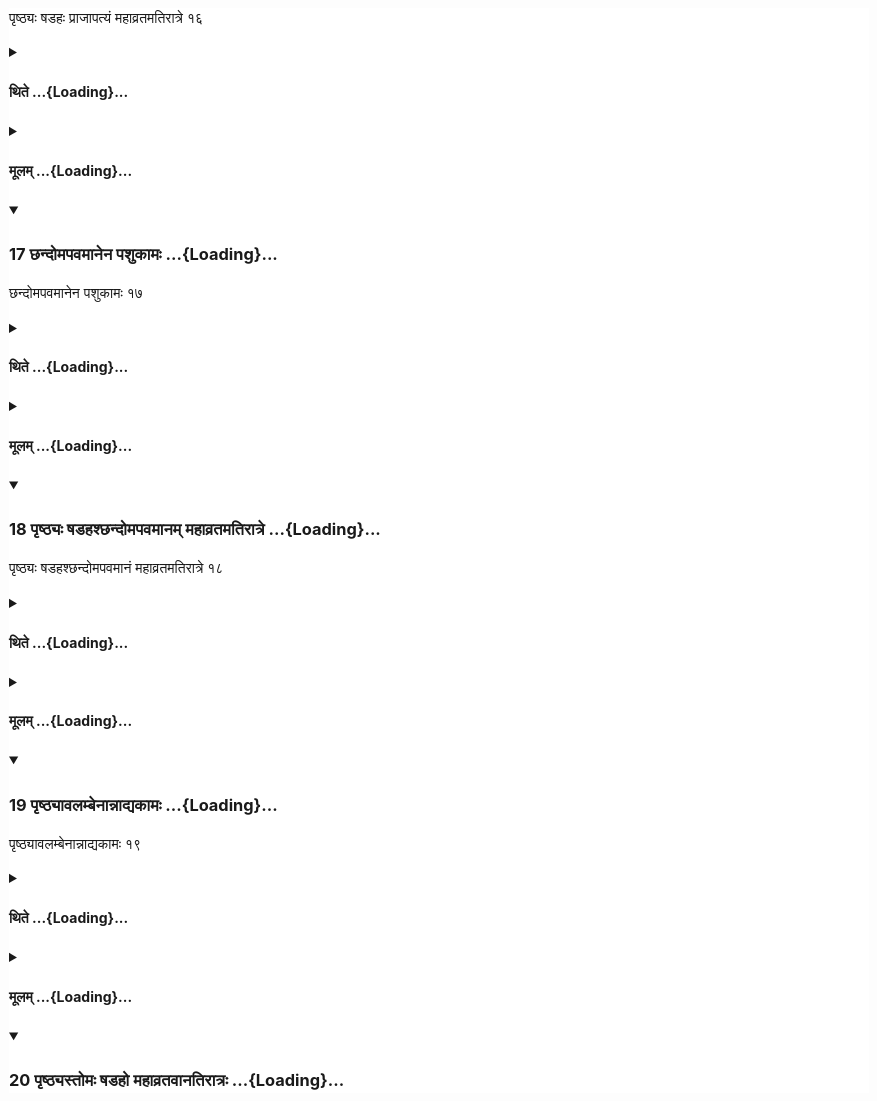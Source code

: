 पृष्ठ्यः षडहः प्राजापत्यं महाव्रतमतिरात्रे १६
</details>
</div>
<div class="js_include collapsed" newlevelforh1="4" title="थिते" unfilled url="/vedAH_yajuH/taittirIyam/sUtram/ApastambaH/shrautam/thite/22/22/16_pRShThyaH_ShaDahaH_prAjApatyam.md">
<details><summary><h4>थिते ...{Loading}...</h4></summary></details>
</div>
<div class="js_include collapsed" newlevelforh1="4" title="मूलम्" unfilled url="/vedAH_yajuH/taittirIyam/sUtram/ApastambaH/shrautam/mUlam/22/22/16_pRShThyaH_ShaDahaH_prAjApatyam.md">
<details><summary><h4>मूलम् ...{Loading}...</h4></summary></details>
</div>
<div class="js_include" includetitle="true" newlevelforh1="3" unfilled url="/vedAH_yajuH/taittirIyam/sUtram/ApastambaH/shrautam/vishvAsa-prastutiH/22/22/17_ChandomapavamAnena_pashukAmaH.md">
<details open><summary><h3>17 छन्दोमपवमानेन पशुकामः ...{Loading}...</h3></summary>

छन्दोमपवमानेन पशुकामः १७
</details>
</div>
<div class="js_include collapsed" newlevelforh1="4" title="थिते" unfilled url="/vedAH_yajuH/taittirIyam/sUtram/ApastambaH/shrautam/thite/22/22/17_ChandomapavamAnena_pashukAmaH.md">
<details><summary><h4>थिते ...{Loading}...</h4></summary></details>
</div>
<div class="js_include collapsed" newlevelforh1="4" title="मूलम्" unfilled url="/vedAH_yajuH/taittirIyam/sUtram/ApastambaH/shrautam/mUlam/22/22/17_ChandomapavamAnena_pashukAmaH.md">
<details><summary><h4>मूलम् ...{Loading}...</h4></summary></details>
</div>
<div class="js_include" includetitle="true" newlevelforh1="3" unfilled url="/vedAH_yajuH/taittirIyam/sUtram/ApastambaH/shrautam/vishvAsa-prastutiH/22/22/18_pRShThyaH_ShaDahashChandomapavamAnam_mahAvratamatirAtre.md">
<details open><summary><h3>18 पृष्ठ्यः षडहश्छन्दोमपवमानम् महाव्रतमतिरात्रे ...{Loading}...</h3></summary>

पृष्ठ्यः षडहश्छन्दोमपवमानं महाव्रतमतिरात्रे १८
</details>
</div>
<div class="js_include collapsed" newlevelforh1="4" title="थिते" unfilled url="/vedAH_yajuH/taittirIyam/sUtram/ApastambaH/shrautam/thite/22/22/18_pRShThyaH_ShaDahashChandomapavamAnam_mahAvratamatirAtre.md">
<details><summary><h4>थिते ...{Loading}...</h4></summary></details>
</div>
<div class="js_include collapsed" newlevelforh1="4" title="मूलम्" unfilled url="/vedAH_yajuH/taittirIyam/sUtram/ApastambaH/shrautam/mUlam/22/22/18_pRShThyaH_ShaDahashChandomapavamAnam_mahAvratamatirAtre.md">
<details><summary><h4>मूलम् ...{Loading}...</h4></summary></details>
</div>
<div class="js_include" includetitle="true" newlevelforh1="3" unfilled url="/vedAH_yajuH/taittirIyam/sUtram/ApastambaH/shrautam/vishvAsa-prastutiH/22/22/19_pRShThyAvalambenAnnAdyakAmaH.md">
<details open><summary><h3>19 पृष्ठ्यावलम्बेनान्नाद्यकामः ...{Loading}...</h3></summary>

पृष्ठ्यावलम्बेनान्नाद्यकामः १९
</details>
</div>
<div class="js_include collapsed" newlevelforh1="4" title="थिते" unfilled url="/vedAH_yajuH/taittirIyam/sUtram/ApastambaH/shrautam/thite/22/22/19_pRShThyAvalambenAnnAdyakAmaH.md">
<details><summary><h4>थिते ...{Loading}...</h4></summary></details>
</div>
<div class="js_include collapsed" newlevelforh1="4" title="मूलम्" unfilled url="/vedAH_yajuH/taittirIyam/sUtram/ApastambaH/shrautam/mUlam/22/22/19_pRShThyAvalambenAnnAdyakAmaH.md">
<details><summary><h4>मूलम् ...{Loading}...</h4></summary></details>
</div>
<div class="js_include" includetitle="true" newlevelforh1="3" unfilled url="/vedAH_yajuH/taittirIyam/sUtram/ApastambaH/shrautam/vishvAsa-prastutiH/22/22/20_pRShThyastomaH_ShaDaho_mahAvratavAnatirAtraH.md">
<details open><summary><h3>20 पृष्ठ्यस्तोमः षडहो महाव्रतवानतिरात्रः ...{Loading}...</h3></summary>

